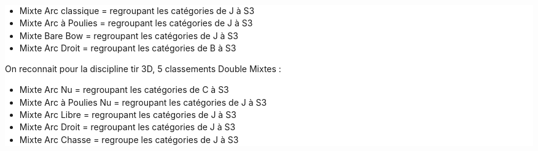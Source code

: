 - Mixte Arc classique = regroupant les catégories de J à S3
- Mixte Arc à Poulies = regroupant les catégories de J à S3
- Mixte Bare Bow = regroupant les catégories de J à S3
- Mixte Arc Droit = regroupant les catégories de B à S3

On reconnait pour la discipline tir 3D, 5 classements Double Mixtes :

- Mixte Arc Nu = regroupant les catégories de C à S3
- Mixte Arc à Poulies Nu = regroupant les catégories de J à S3
- Mixte Arc Libre = regroupant les catégories de J à S3
- Mixte Arc Droit = regroupant les catégories de J à S3
- Mixte Arc Chasse = regroupe les catégories de J à S3
